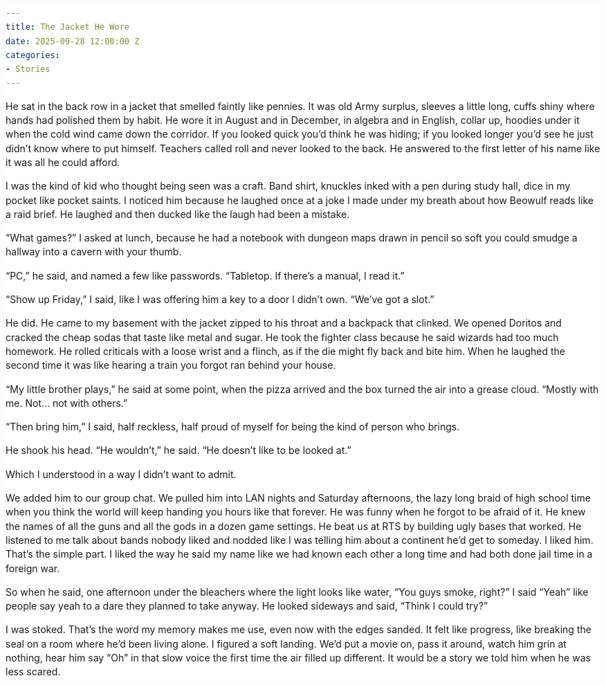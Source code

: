 ```yaml
---
title: The Jacket He Wore
date: 2025-09-28 12:00:00 Z
categories:
- Stories
---
```

He sat in the back row in a jacket that smelled faintly like pennies. It was old Army surplus, sleeves a little long, cuffs shiny where hands had polished them by habit. He wore it in August and in December, in algebra and in English, collar up, hoodies under it when the cold wind came down the corridor. If you looked quick you’d think he was hiding; if you looked longer you’d see he just didn’t know where to put himself. Teachers called roll and never looked to the back. He answered to the first letter of his name like it was all he could afford.

I was the kind of kid who thought being seen was a craft. Band shirt, knuckles inked with a pen during study hall, dice in my pocket like pocket saints. I noticed him because he laughed once at a joke I made under my breath about how Beowulf reads like a raid brief. He laughed and then ducked like the laugh had been a mistake.

“What games?” I asked at lunch, because he had a notebook with dungeon maps drawn in pencil so soft you could smudge a hallway into a cavern with your thumb.

“PC,” he said, and named a few like passwords. “Tabletop. If there’s a manual, I read it.”

“Show up Friday,” I said, like I was offering him a key to a door I didn’t own. “We’ve got a slot.”

He did. He came to my basement with the jacket zipped to his throat and a backpack that clinked. We opened Doritos and cracked the cheap sodas that taste like metal and sugar. He took the fighter class because he said wizards had too much homework. He rolled criticals with a loose wrist and a flinch, as if the die might fly back and bite him. When he laughed the second time it was like hearing a train you forgot ran behind your house.

“My little brother plays,” he said at some point, when the pizza arrived and the box turned the air into a grease cloud. “Mostly with me. Not… not with others.”

“Then bring him,” I said, half reckless, half proud of myself for being the kind of person who brings.

He shook his head. “He wouldn’t,” he said. “He doesn’t like to be looked at.”

Which I understood in a way I didn’t want to admit.

We added him to our group chat. We pulled him into LAN nights and Saturday afternoons, the lazy long braid of high school time when you think the world will keep handing you hours like that forever. He was funny when he forgot to be afraid of it. He knew the names of all the guns and all the gods in a dozen game settings. He beat us at RTS by building ugly bases that worked. He listened to me talk about bands nobody liked and nodded like I was telling him about a continent he’d get to someday. I liked him. That’s the simple part. I liked the way he said my name like we had known each other a long time and had both done jail time in a foreign war.

So when he said, one afternoon under the bleachers where the light looks like water, “You guys smoke, right?” I said “Yeah” like people say yeah to a dare they planned to take anyway. He looked sideways and said, “Think I could try?”

I was stoked. That’s the word my memory makes me use, even now with the edges sanded. It felt like progress, like breaking the seal on a room where he’d been living alone. I figured a soft landing. We’d put a movie on, pass it around, watch him grin at nothing, hear him say “Oh” in that slow voice the first time the air filled up different. It would be a story we told him when he was less scared.
